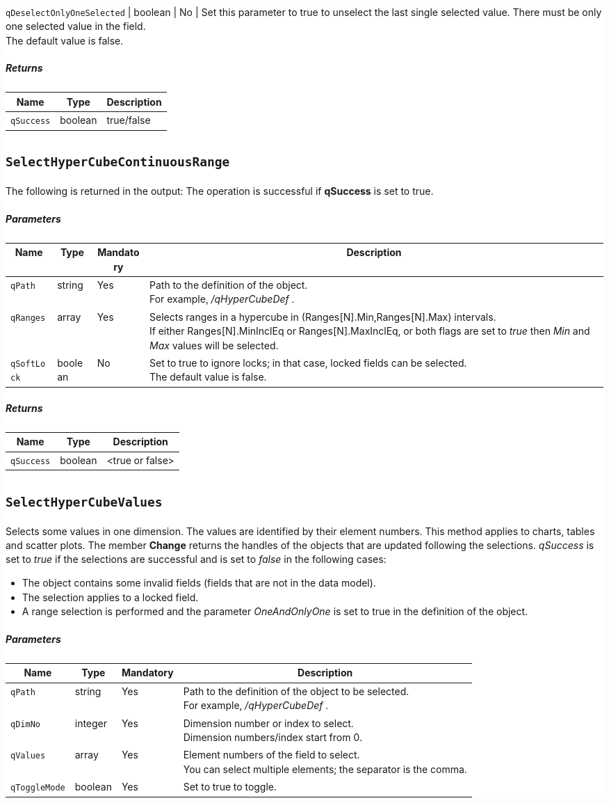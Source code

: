 `qDeselectOnlyOneSelected` | boolean | No | Set this parameter to true to unselect the last single selected value. There must be only one selected value in the field.<br>The default value is false.

##### Returns

Name | Type | Description
---- | ---- | -----------
`qSuccess` | boolean | true/false

## `SelectHyperCubeContinuousRange`

The following is returned in the output:
The operation is successful if **qSuccess** is set to true. 

##### Parameters

Name | Type | Mandatory | Description
---- | ---- | --------- | -----------
`qPath` | string | Yes | Path to the definition of the object.<br>For example, _/qHyperCubeDef_ .
`qRanges` | array | Yes | Selects ranges in a hypercube in (Ranges[N].Min,Ranges[N].Max) intervals.<br>If either Ranges[N].MinInclEq or Ranges[N].MaxInclEq, or both flags are set to _true_ then _Min_ and _Max_ values will be selected.
`qSoftLock` | boolean | No | Set to true to ignore locks; in that case, locked fields can be selected.<br>The default value is false.

##### Returns

Name | Type | Description
---- | ---- | -----------
`qSuccess` | boolean | &lt;true or false&gt;

## `SelectHyperCubeValues`

Selects some values in one dimension.
The values are identified by their element numbers.
This method applies to charts, tables and scatter plots.
The member **Change** returns the handles of the objects that are updated following the selections.
_qSuccess_ is set to _true_ if the selections are successful and is set to _false_ in the following cases:
* The object contains some invalid fields (fields that are not in the data model).
* The selection applies to a locked field.
* A range selection is performed and the parameter _OneAndOnlyOne_ is set to true in the definition of the object.

##### Parameters

Name | Type | Mandatory | Description
---- | ---- | --------- | -----------
`qPath` | string | Yes | Path to the definition of the object to be selected.<br>For example, _/qHyperCubeDef_ .
`qDimNo` | integer | Yes | Dimension number or index to select.<br>Dimension numbers/index start from 0.
`qValues` | array | Yes | Element numbers of the field to select.<br>You can select multiple elements; the separator is the comma.
`qToggleMode` | boolean | Yes | Set to true to toggle.

